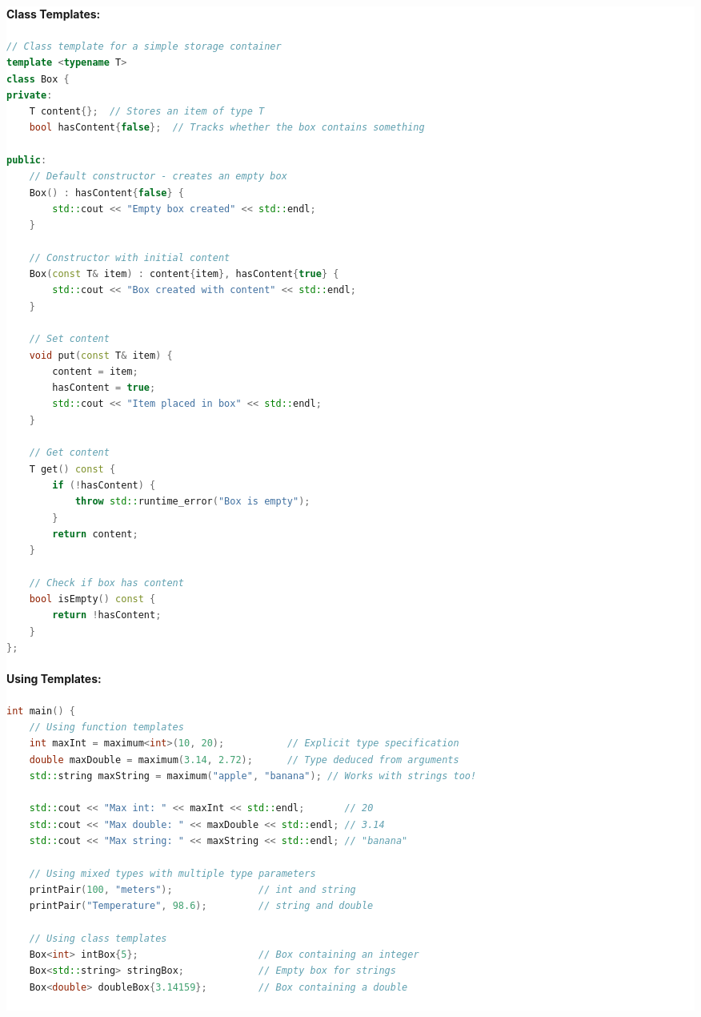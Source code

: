 #### Class Templates:

```cpp
// Class template for a simple storage container
template <typename T>
class Box {
private:
    T content{};  // Stores an item of type T
    bool hasContent{false};  // Tracks whether the box contains something
    
public:
    // Default constructor - creates an empty box
    Box() : hasContent{false} {
        std::cout << "Empty box created" << std::endl;
    }
    
    // Constructor with initial content
    Box(const T& item) : content{item}, hasContent{true} {
        std::cout << "Box created with content" << std::endl;
    }
    
    // Set content
    void put(const T& item) {
        content = item;
        hasContent = true;
        std::cout << "Item placed in box" << std::endl;
    }
    
    // Get content
    T get() const {
        if (!hasContent) {
            throw std::runtime_error("Box is empty");
        }
        return content;
    }
    
    // Check if box has content
    bool isEmpty() const {
        return !hasContent;
    }
};
```

#### Using Templates:

```cpp
int main() {
    // Using function templates
    int maxInt = maximum<int>(10, 20);           // Explicit type specification
    double maxDouble = maximum(3.14, 2.72);      // Type deduced from arguments
    std::string maxString = maximum("apple", "banana"); // Works with strings too!
    
    std::cout << "Max int: " << maxInt << std::endl;       // 20
    std::cout << "Max double: " << maxDouble << std::endl; // 3.14
    std::cout << "Max string: " << maxString << std::endl; // "banana"
    
    // Using mixed types with multiple type parameters
    printPair(100, "meters");               // int and string
    printPair("Temperature", 98.6);         // string and double
    
    // Using class templates
    Box<int> intBox{5};                     // Box containing an integer
    Box<std::string> stringBox;             // Empty box for strings
    Box<double> doubleBox{3.14159};         // Box containing a double
    
```